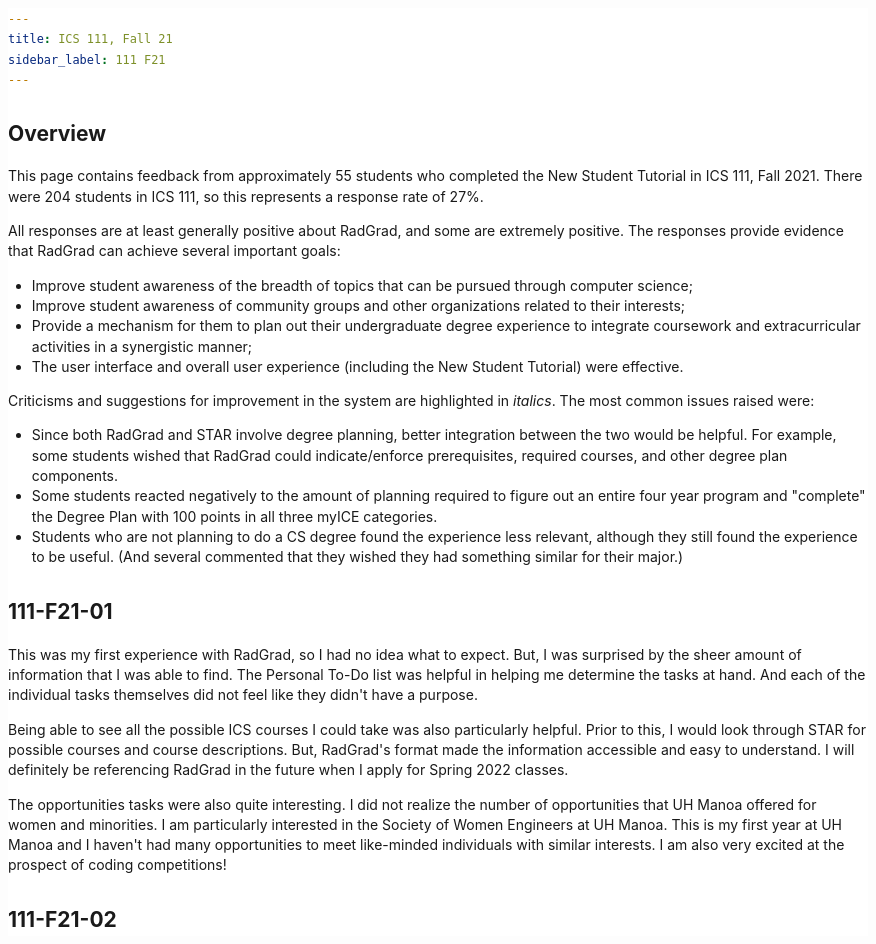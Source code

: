 ```yaml
---
title: ICS 111, Fall 21
sidebar_label: 111 F21
---
```


## Overview

This page contains feedback from approximately 55 students who completed the New Student Tutorial in ICS 111, Fall 2021. There were 204 students in ICS 111, so this represents a response rate of 27%.   

All responses are at least generally positive about RadGrad, and some are extremely positive.  The responses provide evidence that RadGrad can achieve several important goals:

* Improve student awareness of the breadth of topics that can be pursued through computer science;
* Improve student awareness of community groups and other organizations related to their interests;
* Provide a mechanism for them to plan out their undergraduate degree experience to integrate coursework and extracurricular activities in a synergistic manner;
* The user interface and overall user experience (including the New Student Tutorial) were effective.

Criticisms and suggestions for improvement in the system are highlighted in *italics*.  The most common issues raised were:

* Since both RadGrad and STAR involve degree planning, better integration between the two would be helpful. For example, some students wished that RadGrad could indicate/enforce prerequisites, required courses, and other degree plan components.
* Some students reacted negatively to the amount of planning required to figure out an entire four year program and "complete" the Degree Plan with 100 points in all three myICE categories.
* Students who are not planning to do a CS degree found the experience less relevant, although they still found the experience to be useful. (And several commented that they wished they had something similar for their major.)

## 111-F21-01

This was my first experience with RadGrad, so I had no idea what to expect. But, I was surprised by the sheer amount of information that I was able to find. The Personal To-Do list was helpful in helping me determine the tasks at hand. And each of the individual tasks themselves did not feel like they didn't have a purpose.

Being able to see all the possible ICS courses I could take was also particularly helpful. Prior to this, I would look through STAR for possible courses and course descriptions. But, RadGrad's format made the information accessible and easy to understand. I will definitely be referencing RadGrad in the future when I apply for Spring 2022 classes.

The opportunities tasks were also quite interesting. I did not realize the number of opportunities that UH Manoa offered for women and minorities. I am particularly interested in the Society of Women Engineers at UH Manoa. This is my first year at UH Manoa and I haven't had many opportunities to meet like-minded individuals with similar interests. I am also very excited at the prospect of coding competitions!

## 111-F21-02
